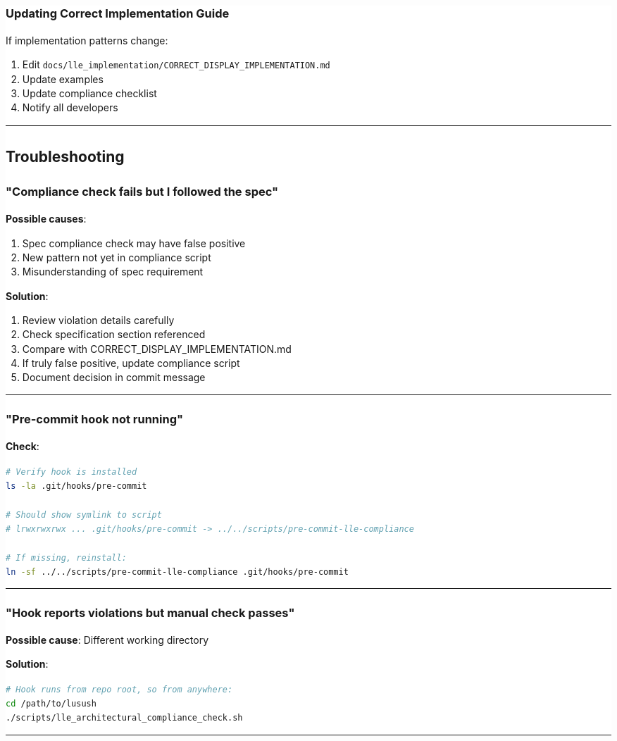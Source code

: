 ### Updating Correct Implementation Guide

If implementation patterns change:

1. Edit `docs/lle_implementation/CORRECT_DISPLAY_IMPLEMENTATION.md`
2. Update examples
3. Update compliance checklist
4. Notify all developers

---

## Troubleshooting

### "Compliance check fails but I followed the spec"

**Possible causes**:
1. Spec compliance check may have false positive
2. New pattern not yet in compliance script
3. Misunderstanding of spec requirement

**Solution**:
1. Review violation details carefully
2. Check specification section referenced
3. Compare with CORRECT_DISPLAY_IMPLEMENTATION.md
4. If truly false positive, update compliance script
5. Document decision in commit message

---

### "Pre-commit hook not running"

**Check**:
```bash
# Verify hook is installed
ls -la .git/hooks/pre-commit

# Should show symlink to script
# lrwxrwxrwx ... .git/hooks/pre-commit -> ../../scripts/pre-commit-lle-compliance

# If missing, reinstall:
ln -sf ../../scripts/pre-commit-lle-compliance .git/hooks/pre-commit
```

---

### "Hook reports violations but manual check passes"

**Possible cause**: Different working directory

**Solution**:
```bash
# Hook runs from repo root, so from anywhere:
cd /path/to/lusush
./scripts/lle_architectural_compliance_check.sh
```

---